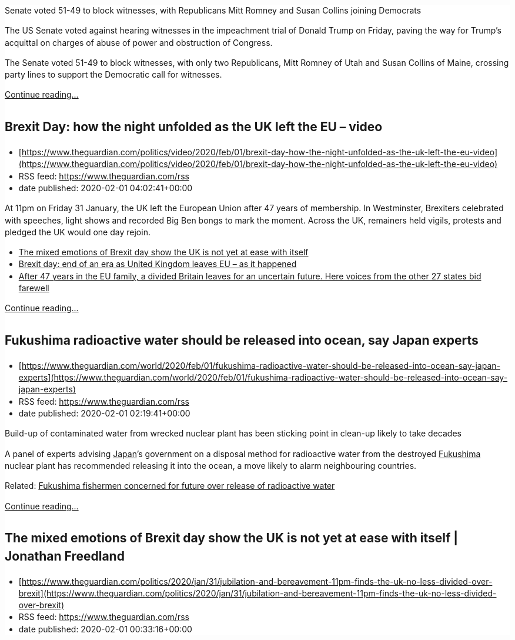 <p>Senate voted 51-49 to block witnesses, with Republicans Mitt Romney and Susan Collins joining Democrats</p><p>The US Senate voted against hearing witnesses in the impeachment trial of Donald Trump on Friday, paving the way for Trump’s acquittal on charges of abuse of power and obstruction of Congress.</p><p>The Senate voted 51-49 to block witnesses, with only two Republicans, Mitt Romney of Utah and Susan Collins of Maine, crossing party lines to support the Democratic call for witnesses.</p> <a href="https://www.theguardian.com/us-news/2020/jan/31/trump-impeachment-trial-senate-democrats">Continue reading...</a>

## Brexit Day: how the night unfolded as the UK left the EU – video
 - [https://www.theguardian.com/politics/video/2020/feb/01/brexit-day-how-the-night-unfolded-as-the-uk-left-the-eu-video](https://www.theguardian.com/politics/video/2020/feb/01/brexit-day-how-the-night-unfolded-as-the-uk-left-the-eu-video)
 - RSS feed: https://www.theguardian.com/rss
 - date published: 2020-02-01 04:02:41+00:00

<p>At 11pm on Friday 31 January, the UK left the European Union after 47 years of membership. In Westminster, Brexiters celebrated with speeches, light shows and recorded Big Ben bongs to mark the moment. Across the UK, remainers held vigils, protests and pledged the UK would one day rejoin.</p><ul><li><a href="https://www.theguardian.com/politics/2020/jan/31/jubilation-and-bereavement-11pm-finds-the-uk-no-less-divided-over-brexit">The mixed emotions of Brexit day show the UK is not yet at ease with itself</a></li><li><a href="https://www.theguardian.com/politics/live/2020/jan/31/brexit-day-britain-prepares-leave-eu-live-news-updates">Brexit day: end of an era as United Kingdom leaves EU – as it happened</a></li><li><a href="https://www.theguardian.com/politics/ng-interactive/2020/jan/31/27-europeans-say-farewell-to-britain-brexit-bjorn-ulvaeus-nicola-coughlan-wolfgang-tillmans">After 47 years in the EU family, a divided Britain leaves for an uncertain future. Here voices from the other 27 states bid farewell</a></li></ul> <a href="https://www.theguardian.com/politics/video/2020/feb/01/brexit-day-how-the-night-unfolded-as-the-uk-left-the-eu-video">Continue reading...</a>

## Fukushima radioactive water should be released into ocean, say Japan experts
 - [https://www.theguardian.com/world/2020/feb/01/fukushima-radioactive-water-should-be-released-into-ocean-say-japan-experts](https://www.theguardian.com/world/2020/feb/01/fukushima-radioactive-water-should-be-released-into-ocean-say-japan-experts)
 - RSS feed: https://www.theguardian.com/rss
 - date published: 2020-02-01 02:19:41+00:00

<p>Build-up of contaminated water from wrecked nuclear plant has been sticking point in clean-up likely to take decades</p><p>A panel of experts advising <a href="https://www.theguardian.com/world/japan">Japan</a>’s government on a disposal method for radioactive water from the destroyed <a href="https://www.theguardian.com/environment/fukushima">Fukushima</a> nuclear plant has recommended releasing it into the ocean, a move likely to alarm neighbouring countries.</p><p> <span>Related: </span><a href="https://www.theguardian.com/environment/2019/sep/16/fukushima-fisherman-fear-for-future-over-release-of-radioactive-water">Fukushima fishermen concerned for future over release of radioactive water</a> </p> <a href="https://www.theguardian.com/world/2020/feb/01/fukushima-radioactive-water-should-be-released-into-ocean-say-japan-experts">Continue reading...</a>

## The mixed emotions of Brexit day show the UK is not yet at ease with itself | Jonathan Freedland
 - [https://www.theguardian.com/politics/2020/jan/31/jubilation-and-bereavement-11pm-finds-the-uk-no-less-divided-over-brexit](https://www.theguardian.com/politics/2020/jan/31/jubilation-and-bereavement-11pm-finds-the-uk-no-less-divided-over-brexit)
 - RSS feed: https://www.theguardian.com/rss
 - date published: 2020-02-01 00:33:16+00:00
